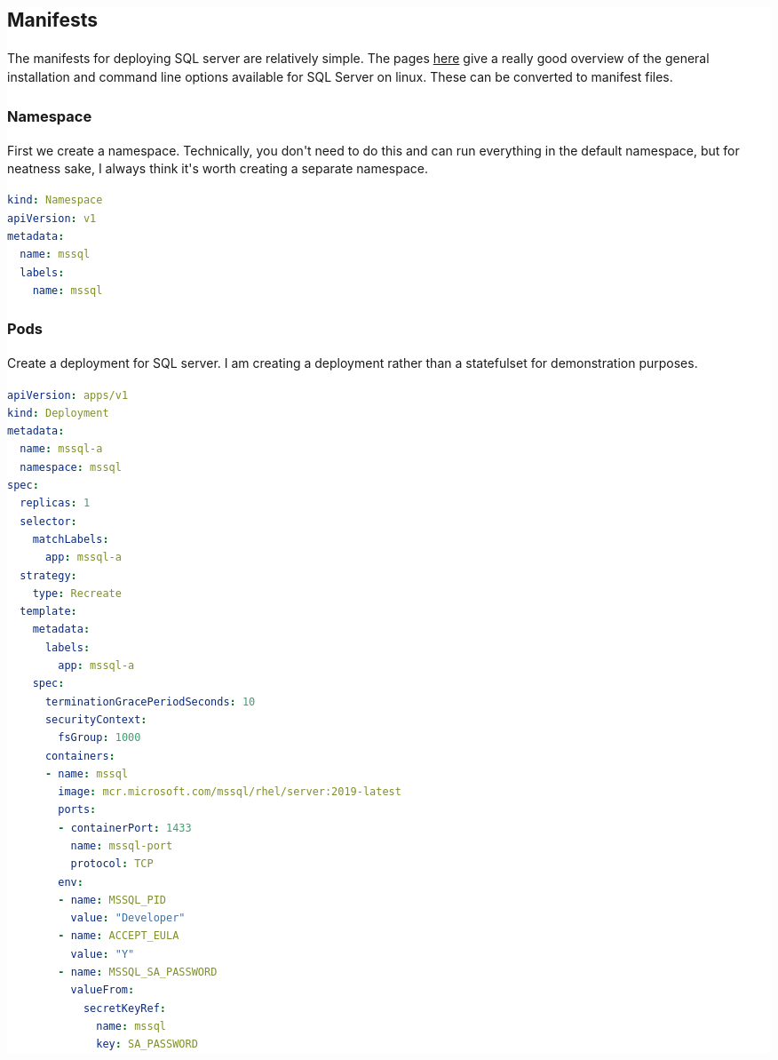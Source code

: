 ## Manifests
The manifests for deploying SQL server are relatively simple. 
The pages [here](https://docs.microsoft.com/en-us/sql/linux/sql-server-linux-overview?view=sql-server-ver15) give a really good overview of the general installation and command line options available for SQL Server on linux. These can be converted to manifest files.

### Namespace 
First we create a namespace. Technically, you don't need to do this and can run everything in the default namespace, but for neatness sake, I always think it's worth creating a separate namespace.

```Yaml
kind: Namespace
apiVersion: v1
metadata:
  name: mssql
  labels:
    name: mssql
```

### Pods
Create a deployment for SQL server. I am creating a deployment rather than a statefulset for demonstration purposes. 

```Yaml
apiVersion: apps/v1
kind: Deployment
metadata:
  name: mssql-a
  namespace: mssql
spec:
  replicas: 1
  selector:
    matchLabels:
      app: mssql-a
  strategy:
    type: Recreate
  template:
    metadata:
      labels:
        app: mssql-a
    spec:
      terminationGracePeriodSeconds: 10
      securityContext:
        fsGroup: 1000
      containers:
      - name: mssql
        image: mcr.microsoft.com/mssql/rhel/server:2019-latest
        ports:
        - containerPort: 1433
          name: mssql-port
          protocol: TCP
        env:
        - name: MSSQL_PID
          value: "Developer"
        - name: ACCEPT_EULA
          value: "Y"
        - name: MSSQL_SA_PASSWORD
          valueFrom:
            secretKeyRef:
              name: mssql
              key: SA_PASSWORD
```
